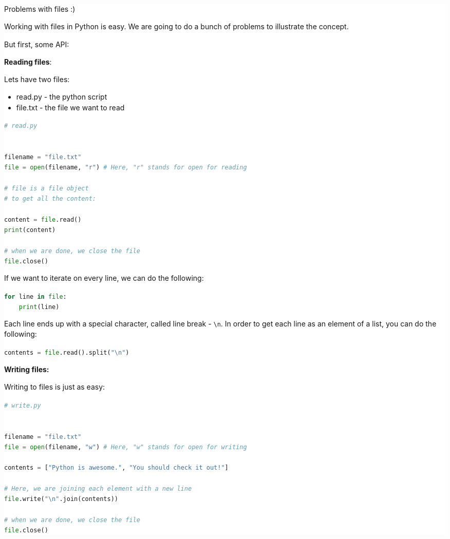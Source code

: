 Problems with files :)

Working with files in Python is easy. We are going to do a bunch of problems to illustrate the concept.

But first, some API:

__Reading files__:

Lets have two files:

* read.py - the python script
* file.txt - the file we want to read

```python
# read.py


filename = "file.txt"
file = open(filename, "r") # Here, "r" stands for open for reading

# file is a file object
# to get all the content:

content = file.read()
print(content)

# when we are done, we close the file
file.close()
```

If we want to iterate on every line, we can do the following:

```python
for line in file:
    print(line)
```

Each line ends up with a special character, called line break - ```\n```.
In order to get each line as an element of a list, you can do the following:

```python
contents = file.read().split("\n")
```

__Writing files:__

Writing to files is just as easy:

```python
# write.py


filename = "file.txt"
file = open(filename, "w") # Here, "w" stands for open for writing

contents = ["Python is awesome.", "You should check it out!"]

# Here, we are joining each element with a new line
file.write("\n".join(contents))

# when we are done, we close the file
file.close()
```
